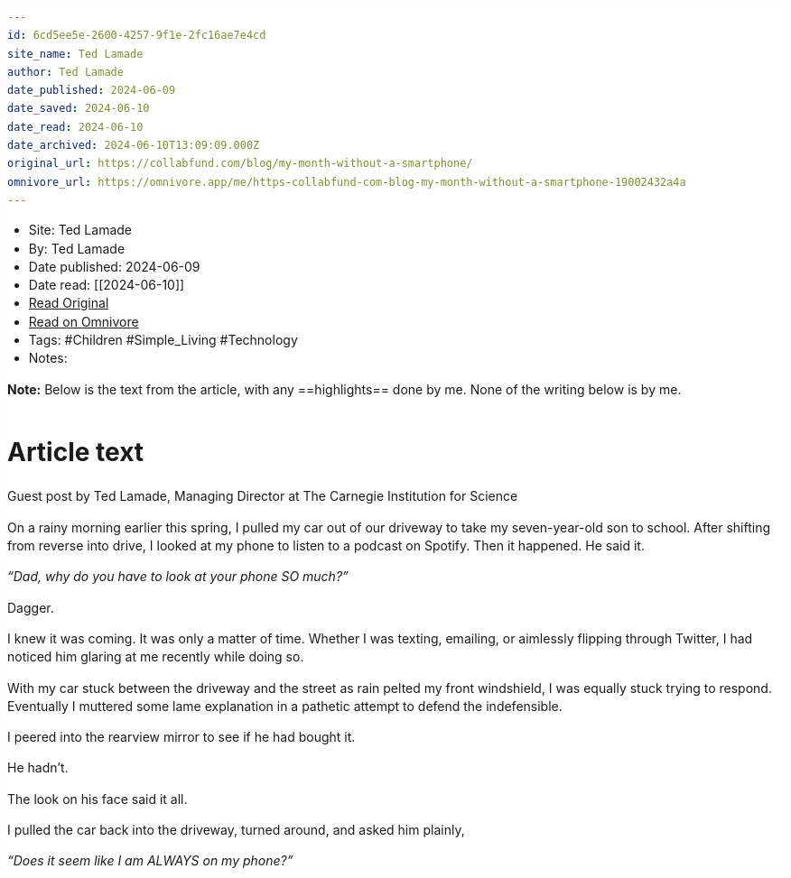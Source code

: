 ```yaml
---
id: 6cd5ee5e-2600-4257-9f1e-2fc16ae7e4cd
site_name: Ted Lamade
author: Ted Lamade
date_published: 2024-06-09
date_saved: 2024-06-10
date_read: 2024-06-10
date_archived: 2024-06-10T13:09:09.000Z
original_url: https://collabfund.com/blog/my-month-without-a-smartphone/
omnivore_url: https://omnivore.app/me/https-collabfund-com-blog-my-month-without-a-smartphone-19002432a4a
---
```


 - Site: Ted Lamade
 - By: Ted Lamade
 - Date published: 2024-06-09
 - Date read: [[2024-06-10]]
 - [Read Original](https://collabfund.com/blog/my-month-without-a-smartphone/)
 - [Read on Omnivore](https://omnivore.app/me/https-collabfund-com-blog-my-month-without-a-smartphone-19002432a4a)
 - Tags:  #Children  #Simple_Living  #Technology 
 - Notes: 

**Note:** Below is the text from the article, with any ==highlights== done by me. None of the writing below is by me.

# Article text
Guest post by Ted Lamade, Managing Director at The Carnegie Institution for Science

On a rainy morning earlier this spring, I pulled my car out of our driveway to take my seven-year-old son to school. After shifting from reverse into drive, I looked at my phone to listen to a podcast on Spotify. Then it happened. He said it.

_“Dad, why do you have to look at your phone SO much?”_

Dagger.

I knew it was coming. It was only a matter of time. Whether I was texting, emailing, or aimlessly flipping through Twitter, I had noticed him glaring at me recently while doing so.

With my car stuck between the driveway and the street as rain pelted my front windshield, I was equally stuck trying to respond. Eventually I muttered some lame explanation in a pathetic attempt to defend the indefensible.

I peered into the rearview mirror to see if he had bought it.

He hadn’t.

The look on his face said it all.

I pulled the car back into the driveway, turned around, and asked him plainly,

_“Does it seem like I am ALWAYS on my phone?”_
